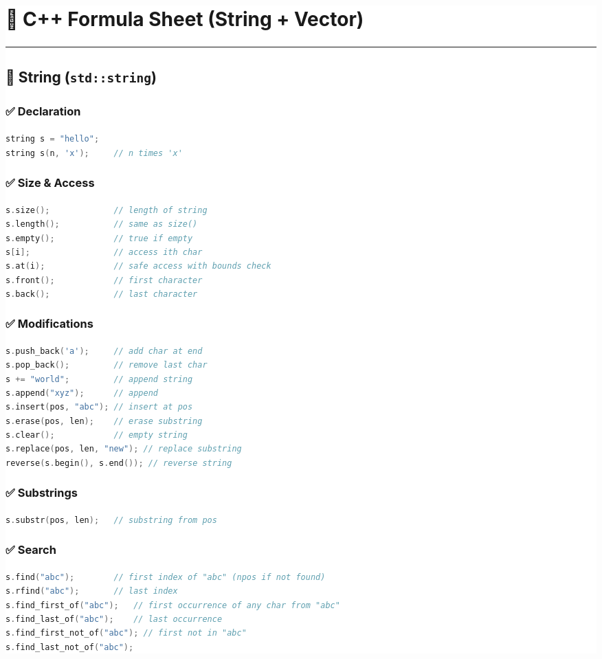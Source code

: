 

# 📘 C++ Formula Sheet (String + Vector)

---

## 🔹 String (`std::string`)

### ✅ Declaration

```cpp
string s = "hello";
string s(n, 'x');     // n times 'x'
```

### ✅ Size & Access

```cpp
s.size();             // length of string
s.length();           // same as size()
s.empty();            // true if empty
s[i];                 // access ith char
s.at(i);              // safe access with bounds check
s.front();            // first character
s.back();             // last character
```

### ✅ Modifications

```cpp
s.push_back('a');     // add char at end
s.pop_back();         // remove last char
s += "world";         // append string
s.append("xyz");      // append
s.insert(pos, "abc"); // insert at pos
s.erase(pos, len);    // erase substring
s.clear();            // empty string
s.replace(pos, len, "new"); // replace substring
reverse(s.begin(), s.end()); // reverse string
```

### ✅ Substrings

```cpp
s.substr(pos, len);   // substring from pos
```

### ✅ Search

```cpp
s.find("abc");        // first index of "abc" (npos if not found)
s.rfind("abc");       // last index
s.find_first_of("abc");   // first occurrence of any char from "abc"
s.find_last_of("abc");    // last occurrence
s.find_first_not_of("abc"); // first not in "abc"
s.find_last_not_of("abc");
```
